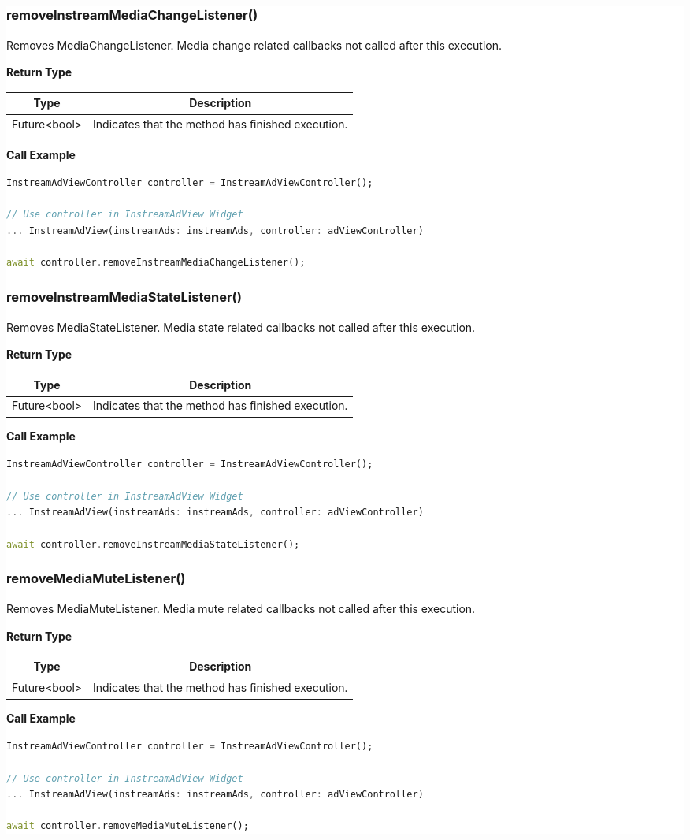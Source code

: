 ### removeInstreamMediaChangeListener()

Removes MediaChangeListener. Media change related callbacks not called after this execution.

**Return Type**

| Type | Description                                                  |
| ---- | ------------------------------------------------------------ |
| Future\<bool\> | Indicates that the method has finished execution. |

**Call Example**

```dart
InstreamAdViewController controller = InstreamAdViewController();

// Use controller in InstreamAdView Widget
... InstreamAdView(instreamAds: instreamAds, controller: adViewController)

await controller.removeInstreamMediaChangeListener();
```

### removeInstreamMediaStateListener()

Removes MediaStateListener. Media state related callbacks not called after this execution.

**Return Type**

| Type | Description                                                  |
| ---- | ------------------------------------------------------------ |
| Future\<bool\> | Indicates that the method has finished execution. |

**Call Example**

```dart
InstreamAdViewController controller = InstreamAdViewController();

// Use controller in InstreamAdView Widget
... InstreamAdView(instreamAds: instreamAds, controller: adViewController)

await controller.removeInstreamMediaStateListener();
```

### removeMediaMuteListener()

Removes MediaMuteListener. Media mute related callbacks not called after this execution.

**Return Type**

| Type | Description                                                  |
| ---- | ------------------------------------------------------------ |
| Future\<bool\> | Indicates that the method has finished execution. |

**Call Example**

```dart
InstreamAdViewController controller = InstreamAdViewController();

// Use controller in InstreamAdView Widget
... InstreamAdView(instreamAds: instreamAds, controller: adViewController)

await controller.removeMediaMuteListener();
```
